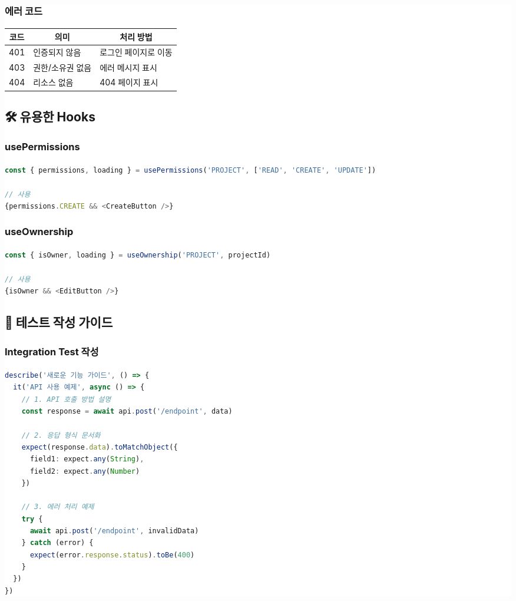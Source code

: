 ### 에러 코드

| 코드 | 의미 | 처리 방법 |
|------|------|-----------|
| 401 | 인증되지 않음 | 로그인 페이지로 이동 |
| 403 | 권한/소유권 없음 | 에러 메시지 표시 |
| 404 | 리소스 없음 | 404 페이지 표시 |

## 🛠️ 유용한 Hooks

### usePermissions
```typescript
const { permissions, loading } = usePermissions('PROJECT', ['READ', 'CREATE', 'UPDATE'])

// 사용
{permissions.CREATE && <CreateButton />}
```

### useOwnership
```typescript
const { isOwner, loading } = useOwnership('PROJECT', projectId)

// 사용
{isOwner && <EditButton />}
```

## 📝 테스트 작성 가이드

### Integration Test 작성
```typescript
describe('새로운 기능 가이드', () => {
  it('API 사용 예제', async () => {
    // 1. API 호출 방법 설명
    const response = await api.post('/endpoint', data)
    
    // 2. 응답 형식 문서화
    expect(response.data).toMatchObject({
      field1: expect.any(String),
      field2: expect.any(Number)
    })
    
    // 3. 에러 처리 예제
    try {
      await api.post('/endpoint', invalidData)
    } catch (error) {
      expect(error.response.status).toBe(400)
    }
  })
})
```
